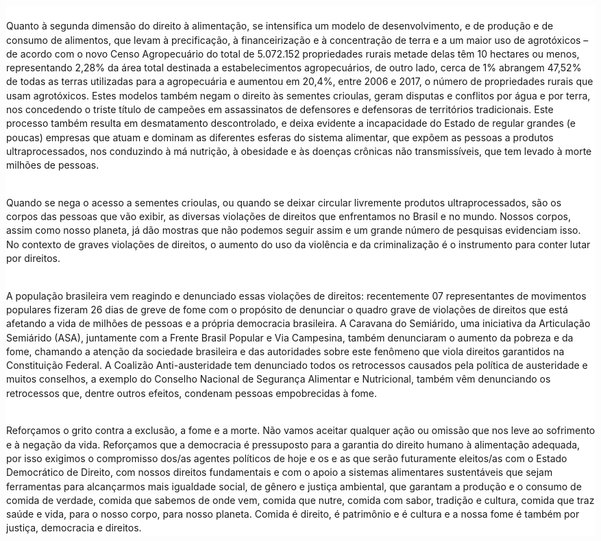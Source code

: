 <p><br />
Quanto &agrave; segunda dimens&atilde;o do direito &agrave; alimenta&ccedil;&atilde;o, se intensifica um modelo de desenvolvimento, e de produ&ccedil;&atilde;o e de consumo de alimentos, que levam &agrave; precifica&ccedil;&atilde;o, &agrave; financeiriza&ccedil;&atilde;o e &agrave; concentra&ccedil;&atilde;o de terra e a um maior uso de agrot&oacute;xicos &ndash; de acordo com o novo Censo Agropecu&aacute;rio do total de 5.072.152 propriedades rurais metade delas t&ecirc;m 10 hectares ou menos, representando 2,28% da &aacute;rea total destinada a estabelecimentos agropecu&aacute;rios, de outro lado, cerca de 1% abrangem 47,52% de todas as terras utilizadas para a agropecu&aacute;ria e aumentou em 20,4%, entre 2006 e 2017, o n&uacute;mero de propriedades rurais que usam agrot&oacute;xicos. Estes modelos tamb&eacute;m negam o direito &agrave;s sementes crioulas, geram disputas e conflitos por &aacute;gua e por terra, nos concedendo o triste t&iacute;tulo de campe&otilde;es em assassinatos de defensores e defensoras de territ&oacute;rios tradicionais. Este processo tamb&eacute;m resulta em desmatamento descontrolado, e deixa evidente a incapacidade do Estado de regular grandes (e poucas) empresas que atuam e dominam as diferentes esferas do sistema alimentar, que exp&otilde;em as pessoas a produtos ultraprocessados, nos conduzindo &agrave; m&aacute; nutri&ccedil;&atilde;o, &agrave; obesidade e &agrave;s doen&ccedil;as cr&ocirc;nicas n&atilde;o transmiss&iacute;veis, que tem levado &agrave; morte milh&otilde;es de pessoas.</p>

<p><br />
Quando se nega o acesso a sementes crioulas, ou quando se deixar circular livremente produtos ultraprocessados, s&atilde;o os corpos das pessoas que v&atilde;o exibir, as diversas viola&ccedil;&otilde;es de direitos que enfrentamos no Brasil e no mundo. Nossos corpos, assim como nosso planeta, j&aacute; d&atilde;o mostras que n&atilde;o podemos seguir assim e um grande n&uacute;mero de pesquisas evidenciam isso. No contexto de graves viola&ccedil;&otilde;es de direitos, o aumento do uso da viol&ecirc;ncia e da criminaliza&ccedil;&atilde;o &eacute; o instrumento para conter lutar por direitos.</p>

<p><br />
A popula&ccedil;&atilde;o brasileira vem reagindo e denunciado essas viola&ccedil;&otilde;es de direitos: recentemente 07 representantes de movimentos populares fizeram 26 dias de greve de fome com o prop&oacute;sito de denunciar o quadro grave de viola&ccedil;&otilde;es de direitos que est&aacute; afetando a vida de milh&otilde;es de pessoas e a pr&oacute;pria democracia brasileira. A Caravana do Semi&aacute;rido, uma iniciativa da Articula&ccedil;&atilde;o Semi&aacute;rido (ASA), juntamente com a Frente Brasil Popular e Via Campesina, tamb&eacute;m denunciaram o aumento da pobreza e da fome, chamando a aten&ccedil;&atilde;o da sociedade brasileira e das autoridades sobre este fen&ocirc;meno que viola direitos garantidos na Constitui&ccedil;&atilde;o Federal. A Coaliz&atilde;o Anti-austeridade tem denunciado todos os retrocessos causados pela pol&iacute;tica de austeridade e muitos conselhos, a exemplo do Conselho Nacional de Seguran&ccedil;a Alimentar e Nutricional, tamb&eacute;m v&ecirc;m denunciando os retrocessos que, dentre outros efeitos, condenam pessoas empobrecidas &agrave; fome.</p>

<p><br />
Refor&ccedil;amos o grito contra a exclus&atilde;o, a fome e a morte. N&atilde;o vamos aceitar qualquer a&ccedil;&atilde;o ou omiss&atilde;o que nos leve ao sofrimento e &agrave; nega&ccedil;&atilde;o da vida. Refor&ccedil;amos que a democracia &eacute; pressuposto para a garantia do direito humano &agrave; alimenta&ccedil;&atilde;o adequada, por isso exigimos o compromisso dos/as agentes pol&iacute;ticos de hoje e os e as que ser&atilde;o futuramente eleitos/as com o Estado Democr&aacute;tico de Direito, com nossos direitos fundamentais e com o apoio a sistemas alimentares sustent&aacute;veis que sejam ferramentas para alcan&ccedil;armos mais igualdade social, de g&ecirc;nero e justi&ccedil;a ambiental, que garantam a produ&ccedil;&atilde;o e o consumo de comida de verdade, comida que sabemos de onde vem, comida que nutre, comida com sabor, tradi&ccedil;&atilde;o e cultura, comida que traz sa&uacute;de e vida, para o nosso corpo, para nosso planeta. Comida &eacute; direito, &eacute; patrim&ocirc;nio e &eacute; cultura e a nossa fome &eacute; tamb&eacute;m por justi&ccedil;a, democracia e direitos.</p>

